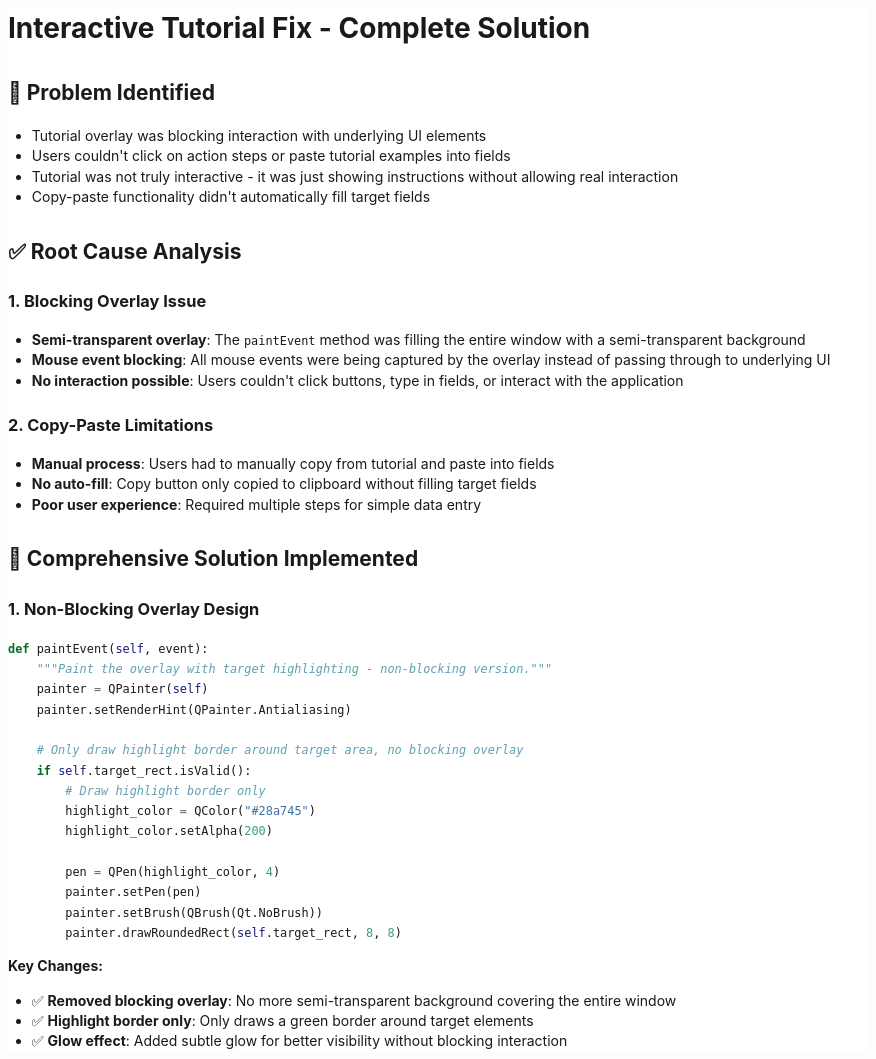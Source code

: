 # Interactive Tutorial Fix - Complete Solution

## 🎯 **Problem Identified**
- Tutorial overlay was blocking interaction with underlying UI elements
- Users couldn't click on action steps or paste tutorial examples into fields
- Tutorial was not truly interactive - it was just showing instructions without allowing real interaction
- Copy-paste functionality didn't automatically fill target fields

## ✅ **Root Cause Analysis**

### **1. Blocking Overlay Issue**
- **Semi-transparent overlay**: The `paintEvent` method was filling the entire window with a semi-transparent background
- **Mouse event blocking**: All mouse events were being captured by the overlay instead of passing through to underlying UI
- **No interaction possible**: Users couldn't click buttons, type in fields, or interact with the application

### **2. Copy-Paste Limitations**
- **Manual process**: Users had to manually copy from tutorial and paste into fields
- **No auto-fill**: Copy button only copied to clipboard without filling target fields
- **Poor user experience**: Required multiple steps for simple data entry

## 🔧 **Comprehensive Solution Implemented**

### **1. Non-Blocking Overlay Design**
```python
def paintEvent(self, event):
    """Paint the overlay with target highlighting - non-blocking version."""
    painter = QPainter(self)
    painter.setRenderHint(QPainter.Antialiasing)

    # Only draw highlight border around target area, no blocking overlay
    if self.target_rect.isValid():
        # Draw highlight border only
        highlight_color = QColor("#28a745")
        highlight_color.setAlpha(200)

        pen = QPen(highlight_color, 4)
        painter.setPen(pen)
        painter.setBrush(QBrush(Qt.NoBrush))
        painter.drawRoundedRect(self.target_rect, 8, 8)
```

**Key Changes:**
- ✅ **Removed blocking overlay**: No more semi-transparent background covering the entire window
- ✅ **Highlight border only**: Only draws a green border around target elements
- ✅ **Glow effect**: Added subtle glow for better visibility without blocking interaction
